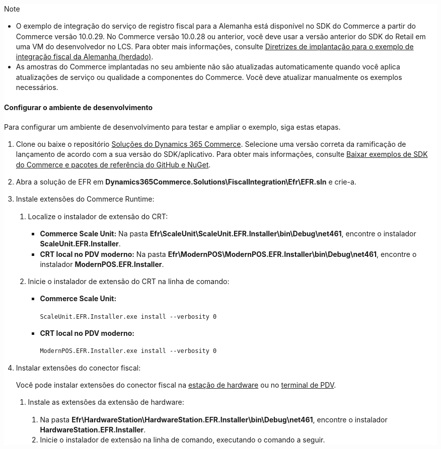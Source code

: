 > [!NOTE]
> - O exemplo de integração do serviço de registro fiscal para a Alemanha está disponível no SDK do Commerce a partir do Commerce versão 10.0.29. No Commerce versão 10.0.28 ou anterior, você deve usar a versão anterior do SDK do Retail em uma VM do desenvolvedor no LCS. Para obter mais informações, consulte [Diretrizes de implantação para o exemplo de integração fiscal da Alemanha (herdado)](emea-deu-fi-sample-sdk.md).
> - As amostras do Commerce implantadas no seu ambiente não são atualizadas automaticamente quando você aplica atualizações de serviço ou qualidade a componentes do Commerce. Você deve atualizar manualmente os exemplos necessários.

#### <a name="set-up-the-development-environment"></a>Configurar o ambiente de desenvolvimento

Para configurar um ambiente de desenvolvimento para testar e ampliar o exemplo, siga estas etapas.

1. Clone ou baixe o repositório [Soluções do Dynamics 365 Commerce](https://github.com/microsoft/Dynamics365Commerce.Solutions). Selecione uma versão correta da ramificação de lançamento de acordo com a sua versão do SDK/aplicativo. Para obter mais informações, consulte [Baixar exemplos de SDK do Commerce e pacotes de referência do GitHub e NuGet](../dev-itpro/retail-sdk/sdk-github.md).
1. Abra a solução de EFR em **Dynamics365Commerce.Solutions\\FiscalIntegration\\Efr\\EFR.sln** e crie-a.
1. Instale extensões do Commerce Runtime:

    1. Localize o instalador de extensão do CRT:

        - **Commerce Scale Unit:** Na pasta **Efr\\ScaleUnit\\ScaleUnit.EFR.Installer\\bin\\Debug\\net461**, encontre o instalador **ScaleUnit.EFR.Installer**.
        - **CRT local no PDV moderno:** Na pasta **Efr\\ModernPOS\\ModernPOS.EFR.Installer\\bin\\Debug\\net461**, encontre o instalador **ModernPOS.EFR.Installer**.

    1. Inicie o instalador de extensão do CRT na linha de comando:

        - **Commerce Scale Unit:**

            ```Console
            ScaleUnit.EFR.Installer.exe install --verbosity 0
            ```

        - **CRT local no PDV moderno:**

            ```Console
            ModernPOS.EFR.Installer.exe install --verbosity 0
            ```

1. Instalar extensões do conector fiscal:

    Você pode instalar extensões do conector fiscal na [estação de hardware](fiscal-integration-for-retail-channel.md#fiscal-registration-is-done-via-a-device-connected-to-the-hardware-station) ou no [terminal de PDV](fiscal-integration-for-retail-channel.md#fiscal-registration-is-done-via-a-device-or-service-in-the-local-network).

    1. Instale as extensões da extensão de hardware:

        1. Na pasta **Efr\\HardwareStation\\HardwareStation.EFR.Installer\\bin\\Debug\\net461**, encontre o instalador **HardwareStation.EFR.Installer**.
        1. Inicie o instalador de extensão na linha de comando, executando o comando a seguir.
